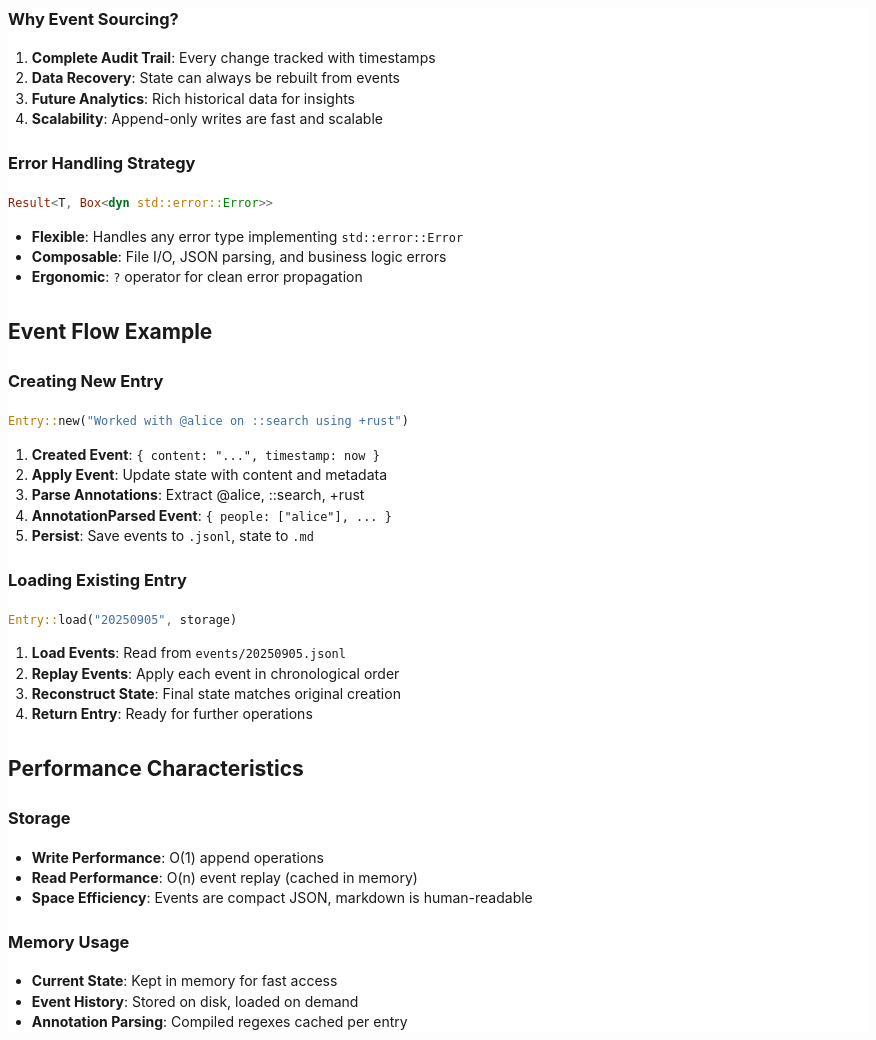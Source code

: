 ### Why Event Sourcing?

1. **Complete Audit Trail**: Every change tracked with timestamps
2. **Data Recovery**: State can always be rebuilt from events
3. **Future Analytics**: Rich historical data for insights
4. **Scalability**: Append-only writes are fast and scalable

### Error Handling Strategy

```rust
Result<T, Box<dyn std::error::Error>>
```

- **Flexible**: Handles any error type implementing `std::error::Error`
- **Composable**: File I/O, JSON parsing, and business logic errors
- **Ergonomic**: `?` operator for clean error propagation

## Event Flow Example

### Creating New Entry

```rust
Entry::new("Worked with @alice on ::search using +rust")
```

1. **Created Event**: `{ content: "...", timestamp: now }`
2. **Apply Event**: Update state with content and metadata
3. **Parse Annotations**: Extract @alice, ::search, +rust
4. **AnnotationParsed Event**: `{ people: ["alice"], ... }`
5. **Persist**: Save events to `.jsonl`, state to `.md`

### Loading Existing Entry

```rust
Entry::load("20250905", storage)
```

1. **Load Events**: Read from `events/20250905.jsonl`
2. **Replay Events**: Apply each event in chronological order
3. **Reconstruct State**: Final state matches original creation
4. **Return Entry**: Ready for further operations

## Performance Characteristics

### Storage

- **Write Performance**: O(1) append operations
- **Read Performance**: O(n) event replay (cached in memory)
- **Space Efficiency**: Events are compact JSON, markdown is human-readable

### Memory Usage

- **Current State**: Kept in memory for fast access
- **Event History**: Stored on disk, loaded on demand
- **Annotation Parsing**: Compiled regexes cached per entry
